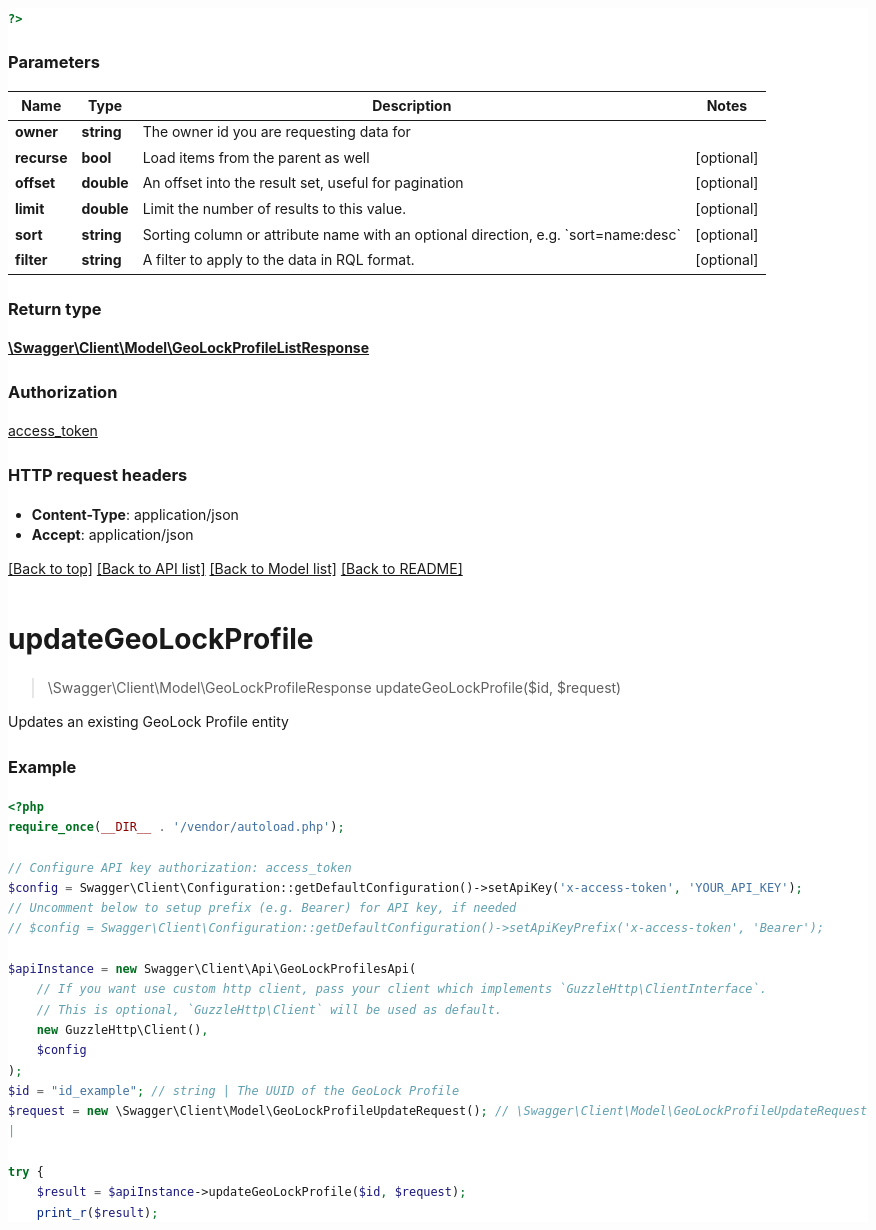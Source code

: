 ```php
?>
```

### Parameters

Name | Type | Description  | Notes
------------- | ------------- | ------------- | -------------
 **owner** | **string**| The owner id you are requesting data for |
 **recurse** | **bool**| Load items from the parent as well | [optional]
 **offset** | **double**| An offset into the result set, useful for pagination | [optional]
 **limit** | **double**| Limit the number of results to this value. | [optional]
 **sort** | **string**| Sorting column or attribute name with an optional direction, e.g. &#x60;sort&#x3D;name:desc&#x60; | [optional]
 **filter** | **string**| A filter to apply to the data in RQL format. | [optional]

### Return type

[**\Swagger\Client\Model\GeoLockProfileListResponse**](../Model/GeoLockProfileListResponse.md)

### Authorization

[access_token](../../README.md#access_token)

### HTTP request headers

 - **Content-Type**: application/json
 - **Accept**: application/json

[[Back to top]](#) [[Back to API list]](../../README.md#documentation-for-api-endpoints) [[Back to Model list]](../../README.md#documentation-for-models) [[Back to README]](../../README.md)

# **updateGeoLockProfile**
> \Swagger\Client\Model\GeoLockProfileResponse updateGeoLockProfile($id, $request)



Updates an existing GeoLock Profile entity

### Example
```php
<?php
require_once(__DIR__ . '/vendor/autoload.php');

// Configure API key authorization: access_token
$config = Swagger\Client\Configuration::getDefaultConfiguration()->setApiKey('x-access-token', 'YOUR_API_KEY');
// Uncomment below to setup prefix (e.g. Bearer) for API key, if needed
// $config = Swagger\Client\Configuration::getDefaultConfiguration()->setApiKeyPrefix('x-access-token', 'Bearer');

$apiInstance = new Swagger\Client\Api\GeoLockProfilesApi(
    // If you want use custom http client, pass your client which implements `GuzzleHttp\ClientInterface`.
    // This is optional, `GuzzleHttp\Client` will be used as default.
    new GuzzleHttp\Client(),
    $config
);
$id = "id_example"; // string | The UUID of the GeoLock Profile
$request = new \Swagger\Client\Model\GeoLockProfileUpdateRequest(); // \Swagger\Client\Model\GeoLockProfileUpdateRequest | 

try {
    $result = $apiInstance->updateGeoLockProfile($id, $request);
    print_r($result);
```